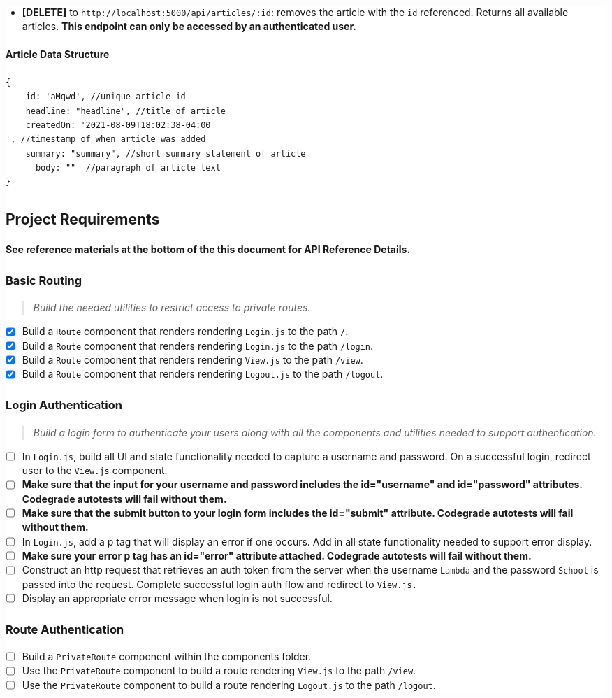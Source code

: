 * **[DELETE]** to `http://localhost:5000/api/articles/:id`: removes the article with the `id` referenced. Returns all available articles. **This endpoint can only be accessed by an authenticated user.**

#### Article Data Structure
```
{
    id: 'aMqwd', //unique article id
    headline: "headline", //title of article
    createdOn: '2021-08-09T18:02:38-04:00 
', //timestamp of when article was added
    summary: "summary", //short summary statement of article
      body: ""  //paragraph of article text
}
```

## Project Requirements

**See reference materials at the bottom of the this document for API Reference Details.**

### Basic Routing
> *Build the needed utilities to restrict access to private routes.*
* [x] Build a `Route` component that renders rendering `Login.js` to the path `/`.
* [x] Build a `Route` component that renders rendering `Login.js` to the path `/login`.
* [x] Build a `Route` component that renders rendering `View.js` to the path `/view`.
* [x] Build a `Route` component that renders rendering `Logout.js` to the path `/logout`.

### Login Authentication
> *Build a login form to authenticate your users along with all the components and utilities needed to support authentication.*

* [ ] In `Login.js`, build all UI and state functionality needed to capture a username and password. On a successful login, redirect user to the `View.js` component.
* [ ] **Make sure that the input for your username and password includes the id="username" and id="password" attributes. Codegrade autotests will fail without them.**
* [ ] **Make sure that the submit button to your login form includes the id="submit" attribute.  Codegrade autotests will fail without them.**
* [ ] In `Login.js`, add a p tag that will display an error if one occurs. Add in all state functionality needed to support error display.
* [ ] **Make sure your error p tag has an id="error" attribute attached. Codegrade autotests will fail without them.**
* [ ] Construct an http request that retrieves an auth token from the server when the username `Lambda` and the password `School` is passed into the request. Complete successful login auth flow and redirect to `View.js.`
* [ ] Display an appropriate error message when login is not successful.

### Route Authentication
* [ ] Build a `PrivateRoute` component within the components folder.
* [ ] Use the `PrivateRoute` component to build a route rendering `View.js` to the path `/view`.
* [ ] Use the `PrivateRoute` component to build a route rendering `Logout.js` to the path `/logout`.
